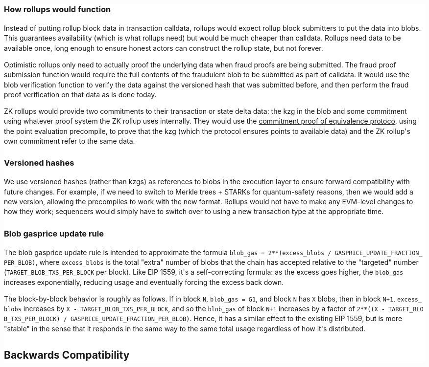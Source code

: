 ### How rollups would function

Instead of putting rollup block data in transaction calldata, rollups would expect rollup block submitters
to put the data into blobs. This guarantees availability (which is what rollups need) but would be much cheaper than calldata.
Rollups need data to be available once, long enough to ensure honest actors can construct the rollup state, but not forever.

Optimistic rollups only need to actually proof the underlying data when fraud proofs are being submitted.
The fraud proof submission function would require the full contents of the fraudulent blob to be submitted as part of calldata.
It would use the blob verification function to verify the data against the versioned hash that was submitted before,
and then perform the fraud proof verification on that data as is done today.

ZK rollups would provide two commitments to their transaction or state delta data:
the kzg in the blob and some commitment using whatever proof system the ZK rollup uses internally.
They would use the [commitment proof of equivalence protoco](https://ethresear.ch/t/easy-proof-of-equivalence-between-multiple-polynomial-commitment-schemes-to-the-same-data/8188),
using the point evaluation precompile, to prove that the kzg (which the protocol ensures points to available data) and the ZK rollup's own commitment refer to the same data.

### Versioned hashes

We use versioned hashes (rather than kzgs) as references to blobs in the execution layer to ensure forward compatibility with future changes.
For example, if we need to switch to Merkle trees + STARKs for quantum-safety reasons, then we would add a new version,
allowing the precompiles to work with the new format.
Rollups would not have to make any EVM-level changes to how they work;
sequencers would simply have to switch over to using a new transaction type at the appropriate time.

### Blob gasprice update rule

The blob gasprice update rule is intended to approximate the formula `blob_gas = 2**(excess_blobs / GASPRICE_UPDATE_FRACTION_PER_BLOB)`,
where `excess_blobs` is the total "extra" number of blobs that the chain has accepted relative to the "targeted" number (`TARGET_BLOB_TXS_PER_BLOCK` per block).
Like EIP 1559, it's a self-correcting formula: as the excess goes higher, the `blob_gas` increases exponentially, reducing usage and eventually forcing the excess back down.

The block-by-block behavior is roughly as follows.
If in block `N`, `blob_gas = G1`, and block `N` has `X` blobs, then in block `N+1`, `excess_blobs` increases by `X - TARGET_BLOB_TXS_PER_BLOCK`,
and so the `blob_gas` of block `N+1` increases by a factor of `2**((X - TARGET_BLOB_TXS_PER_BLOCK) / GASPRICE_UPDATE_FRACTION_PER_BLOB)`.
Hence, it has a similar effect to the existing EIP 1559, but is more "stable" in the sense that it responds in the same way to the same total usage regardless of how it's distributed.

## Backwards Compatibility
